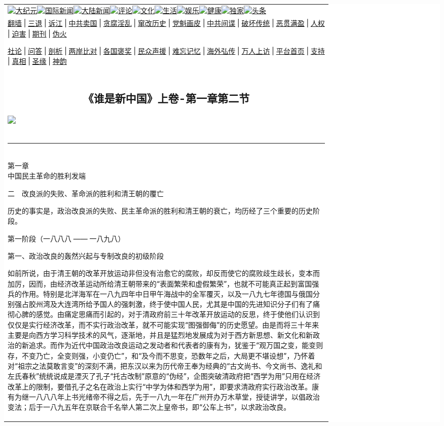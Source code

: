 <a name="1" id="1" target="_blank"></a><span id="1"></span>
<table align=center border="0"><tr><td colspan="2" VALIGN=TOP><a href="https://github.com/zvfdhx385/djy/blob/master/gb/nsc413.md#1"><img src="https://raw.githubusercontent.com/zvfdhx385/www/master/t/djy/1.jpg" title="大纪元"></a><a href="https://github.com/zvfdhx385/djy/blob/master/gb/n24hr.md#1"><img src="https://raw.githubusercontent.com/zvfdhx385/www/master/t/djy/3.jpg" title="国际新闻"></a><a href="https://github.com/zvfdhx385/djy/blob/master/gb/nsc413.md#1"><img src="https://raw.githubusercontent.com/zvfdhx385/www/master/t/djy/4.jpg" title="大陆新闻"></a><a href="https://github.com/zvfdhx385/djy/blob/master/gb/news392.md#1"><img src="https://raw.githubusercontent.com/zvfdhx385/www/master/t/djy/5.jpg" title="评论"></a><a href="https://github.com/zvfdhx385/djy/blob/master/gb/news2007.md#1"><img src="https://raw.githubusercontent.com/zvfdhx385/www/master/t/djy/6.jpg" title="文化"></a><a href="https://github.com/zvfdhx385/djy/blob/master/gb/news2008.md#1"><img src="https://raw.githubusercontent.com/zvfdhx385/www/master/t/djy/7.jpg" title="生活"></a><a href="https://github.com/zvfdhx385/djy/blob/master/gb/ncyule.md#1"><img src="https://raw.githubusercontent.com/zvfdhx385/www/master/t/djy/8.jpg" title="娱乐"></a><a href="https://github.com/zvfdhx385/djy/blob/master/gb/nsc1002.md#1"><img src="https://raw.githubusercontent.com/zvfdhx385/www/master/t/djy/9.jpg" title="健康"><a href="https://github.com/zvfdhx385/djy/blob/master/gb/nf6092.md#1"><img src="https://raw.githubusercontent.com/zvfdhx385/www/master/t/djy/10a.jpg" title="独家"></a><a href="https://github.com/zvfdhx385/djy/blob/master/gb/nf4514.md#1"><img src="https://raw.githubusercontent.com/zvfdhx385/www/master/t/djy/12a.jpg" title="头条"></a></td></tr>
<tr><td colspan="2" VALIGN=TOP><a target="_blank" href="https://github.com/zvfdhx385/www/blob/master/README.md?zsrh#1">翻墙</a> | <a target="_blank" href="https://github.com/zvfdhx385/djy/blob/master/gb/nf5657.md#1">三退</a> | <a target="_blank" href="https://github.com/zvfdhx385/djy/blob/master/gb/nf6124.md#1">诉江</a> | <a target="_blank" href="https://github.com/zvfdhx385/djy/blob/master/gb/nf1176117.md#1">中共卖国</a> | <a target="_blank" href="https://github.com/zvfdhx385/djy/blob/master/gb/nf5773.md#1">贪腐淫乱</a> | <a target="_blank" href="https://github.com/zvfdhx385/djy/blob/master/gb/nf1176115.md#1">窜改历史</a> | <a target="_blank" href="https://github.com/zvfdhx385/djy/blob/master/gb/nf1176107.md#1">党魁画皮</a> | <a target="_blank" href="https://github.com/zvfdhx385/djy/blob/master/gb/nf1320400.md#1">中共间谍</a> | <a target="_blank" href="https://github.com/zvfdhx385/djy/blob/master/gb/nf1176114.md#1">破坏传统</a> | <a target="_blank" href="https://github.com/zvfdhx385/ntdtv/blob/master/gb/prog447_1.md#1">恶贯满盈</a> | <a target="_blank" href="https://github.com/zvfdhx385/djy/blob/master/gb/ncid278.md#1">人权</a> | <a target="_blank" href="https://github.com/zvfdhx385/djy/blob/master/gb/nf1176111.md#1">迫害</a> | <a target="_blank" href="https://gitlab.com/szzdlab/mh-qikan/blob/master/README.md#1">期刊</a> | <a target="_blank" href="https://github.com/zvfdhx385/djy/blob/master/gb/nf5562.md#1">伪火</a></p><p><a target="_blank" href="https://github.com/zvfdhx385/djy/blob/master/gb/9p.md#1">社论</a> | <a target="_blank" href="https://github.com/zvfdhx385/djy/blob/master/gb/nf4378.md#1">问答</a> | <a target="_blank" href="https://github.com/zvfdhx385/djy/blob/master/gb/nf5792.md#1">剖析</a> | <a target="_blank" href="https://github.com/zvfdhx385/djy/blob/master/gb/nf5735.md#1">两岸比对</a> | <a target="_blank" href="https://github.com/zvfdhx385/djy/blob/master/gb/nf6119.md#1">各国褒奖</a> | <a target="_blank" href="https://github.com/zvfdhx385/djy/blob/master/gb/nf6120.md#1">民众声援</a> | <a target="_blank" href="https://github.com/zvfdhx385/djy/blob/master/gb/nf1188594.md#1">难忘记忆</a> | <a target="_blank" href="https://github.com/zvfdhx385/djy/blob/master/gb/nf3180.md#1">海外弘传</a> | <a target="_blank" href="https://github.com/zvfdhx385/djy/blob/master/gb/nf5410.md#1">万人上访</a> | <a target="_blank" href="https://github.com/zvfdhx385/www/blob/master/README.md?zsrh#1">平台首页</a> | <a target="_blank" href="https://github.com/zvfdhx385/djy/blob/master/gb/nf4386.md#1">支持</a> | <a target="_blank" href="https://github.com/zvfdhx385/djy/blob/master/gb/nf4389.md#1">真相</a> | <a target="_blank" href="https://github.com/zvfdhx385/djy/blob/master/gb/nf5790.md#1">圣缘</a> | <a target="_blank" href="https://github.com/zvfdhx385/djy/blob/master/gb/nf4786.md#1">神韵</a></td></tr>
<tr><td VALIGN=TOP width="626"><h2 align=center>《谁是新中国》上卷-第一章第二节</h2>
<img width="600" src="https://i.epochtimes.com/assets/uploads/2020/11/Fotolia_28184100_Subscription_L-320x200.jpg" />
<h6></h6>
<hr>
<p><font color=#ffffff>(http://www.epochtimes.com)</font><br />第一章 <br />中国民主革命的胜利发端 </p>
<p>二　改良派的失败、革命派的胜利和清王朝的覆亡</p>
<p>历史的事实是，政治改良派的失败、民主革命派的胜利和清王朝的衰亡，均历经了三个重要的历史阶段。 </p>
<p>第一阶段（一八八八 —— 一八九八） </p>
<p>第一、政治改良的轰然兴起与专制改良的初级阶段 </p>
<p>如前所说，由于清王朝的改革开放运动非但没有治愈它的腐败，却反而使它的腐败歧生歧长，变本而加厉，因而，由经济改革运动所给清王朝带来的“表面繁荣和虚假繁荣”，也就不可能真正起到富国强兵的作用。特别是北洋海军在一八九四年中日甲午海战中的全军覆灭，以及一八九七年德国与俄国分别强占胶州湾及大连湾所给予国人的强刺激，终于使中国人民，尤其是中国的先进知识分子们有了痛彻心脾的感觉。由痛定思痛而引起的，对于清政府前三十年改革开放运动的反思，终于使他们认识到仅仅是实行经济改革，而不实行政治改革，就不可能实现“图强御侮”的历史愿望。由是而将三十年来主要是向西方学习科学技术的风气，逐渐地，并且是猛烈地发展成为对于西方新思想、新文化和新政治的新追求。而作为近代中国政治改良运动之发动者和代表者的康有为，犹鉴于“观万国之变，能变则存，不变乃亡，全变则强，小变仍亡”，和“及今而不思变，恐数年之后，大局更不堪设想”，乃怀着对“祖宗之法莫敢言变”的深刻不满，把东汉以来为历代帝王奉为经典的“古文尚书、今文尚书、逸礼和左氏春秋”统统说成是湮灭了孔子“托古改制”原意的“伪经”，企图突破清政府把“西学为用”只用在经济改革上的限制，要借孔子之名在政治上实行“中学为体和西学为用”，即要求清政府实行政治改革。康有为继一八八八年上书光绪帝不得之后，先于一八九一年在广州开办万木草堂，授徒讲学，以倡政治变法；后于一八九五年在京联合千名举人第二次上皇帝书，即“公车上书”，以求政治改良。 </p>
